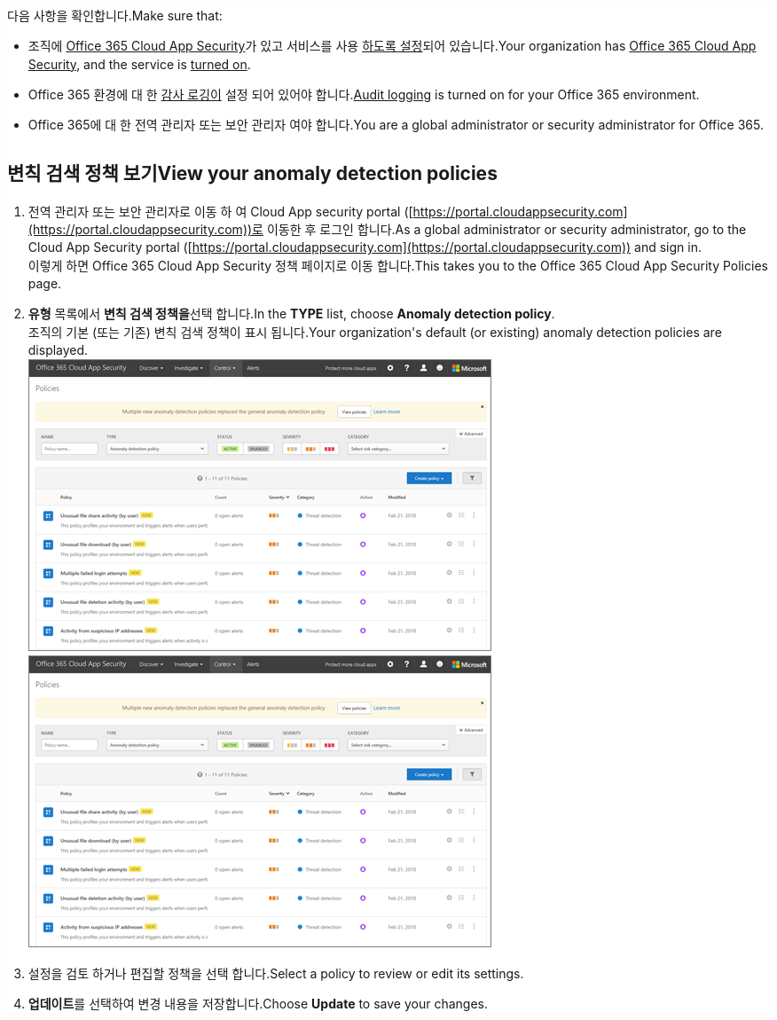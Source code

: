 <span data-ttu-id="636f9-122">다음 사항을 확인합니다.</span><span class="sxs-lookup"><span data-stu-id="636f9-122">Make sure that:</span></span>
  
- <span data-ttu-id="636f9-123">조직에 [Office 365 Cloud App Security](office-365-cas-overview.md)가 있고 서비스를 사용 [하도록 설정](turn-on-office-365-cas.md)되어 있습니다.</span><span class="sxs-lookup"><span data-stu-id="636f9-123">Your organization has [Office 365 Cloud App Security](office-365-cas-overview.md), and the service is [turned on](turn-on-office-365-cas.md).</span></span>
    
- <span data-ttu-id="636f9-124">Office 365 환경에 대 한 [감사 로깅이](turn-audit-log-search-on-or-off.md) 설정 되어 있어야 합니다.</span><span class="sxs-lookup"><span data-stu-id="636f9-124">[Audit logging](turn-audit-log-search-on-or-off.md) is turned on for your Office 365 environment.</span></span> 
    
- <span data-ttu-id="636f9-125">Office 365에 대 한 전역 관리자 또는 보안 관리자 여야 합니다.</span><span class="sxs-lookup"><span data-stu-id="636f9-125">You are a global administrator or security administrator for Office 365.</span></span>
    
## <a name="view-your-anomaly-detection-policies"></a><span data-ttu-id="636f9-126">변칙 검색 정책 보기</span><span class="sxs-lookup"><span data-stu-id="636f9-126">View your anomaly detection policies</span></span>

1. <span data-ttu-id="636f9-127">전역 관리자 또는 보안 관리자로 이동 하 여 Cloud App security portal ([https://portal.cloudappsecurity.com](https://portal.cloudappsecurity.com))로 이동한 후 로그인 합니다.</span><span class="sxs-lookup"><span data-stu-id="636f9-127">As a global administrator or security administrator, go to the Cloud App Security portal ([https://portal.cloudappsecurity.com](https://portal.cloudappsecurity.com)) and sign in.</span></span><br><span data-ttu-id="636f9-128">이렇게 하면 Office 365 Cloud App Security 정책 페이지로 이동 합니다.</span><span class="sxs-lookup"><span data-stu-id="636f9-128">This takes you to the Office 365 Cloud App Security Policies page.</span></span>
    
2. <span data-ttu-id="636f9-129">**유형** 목록에서 **변칙 검색 정책을**선택 합니다.</span><span class="sxs-lookup"><span data-stu-id="636f9-129">In the **TYPE** list, choose **Anomaly detection policy**.</span></span><br><span data-ttu-id="636f9-130">조직의 기본 (또는 기존) 변칙 검색 정책이 표시 됩니다.</span><span class="sxs-lookup"><span data-stu-id="636f9-130">Your organization's default (or existing) anomaly detection policies are displayed.</span></span><br><span data-ttu-id="636f9-131">![Office 365 Cloud App Security 변칙 검색 정책](media/2e0ee770-787a-4d4a-bea8-389dc765d4c6.png)</span><span class="sxs-lookup"><span data-stu-id="636f9-131">![Anomaly detection policies in Office 365 Cloud App Security](media/2e0ee770-787a-4d4a-bea8-389dc765d4c6.png)</span></span>
  
3. <span data-ttu-id="636f9-132">설정을 검토 하거나 편집할 정책을 선택 합니다.</span><span class="sxs-lookup"><span data-stu-id="636f9-132">Select a policy to review or edit its settings.</span></span>
    
4. <span data-ttu-id="636f9-133">**업데이트**를 선택하여 변경 내용을 저장합니다.</span><span class="sxs-lookup"><span data-stu-id="636f9-133">Choose **Update** to save your changes.</span></span> 
    